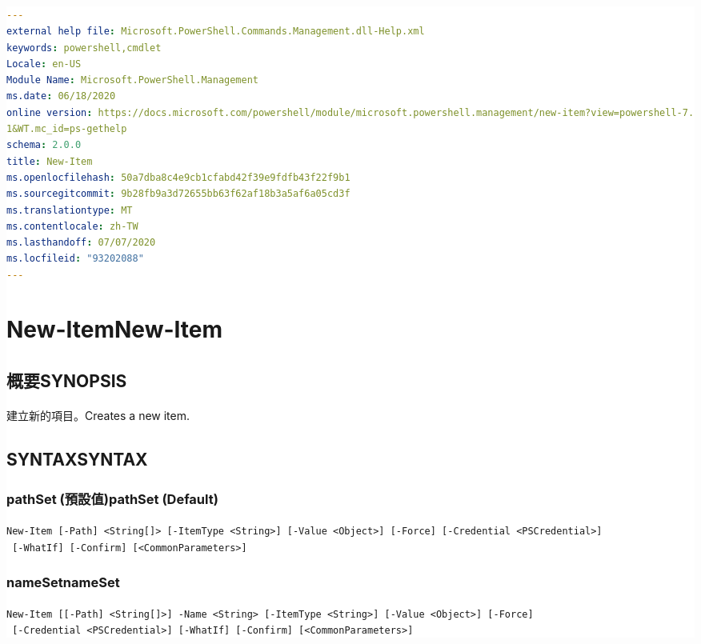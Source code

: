 ```yaml
---
external help file: Microsoft.PowerShell.Commands.Management.dll-Help.xml
keywords: powershell,cmdlet
Locale: en-US
Module Name: Microsoft.PowerShell.Management
ms.date: 06/18/2020
online version: https://docs.microsoft.com/powershell/module/microsoft.powershell.management/new-item?view=powershell-7.1&WT.mc_id=ps-gethelp
schema: 2.0.0
title: New-Item
ms.openlocfilehash: 50a7dba8c4e9cb1cfabd42f39e9fdfb43f22f9b1
ms.sourcegitcommit: 9b28fb9a3d72655bb63f62af18b3a5af6a05cd3f
ms.translationtype: MT
ms.contentlocale: zh-TW
ms.lasthandoff: 07/07/2020
ms.locfileid: "93202088"
---
```

# <span data-ttu-id="ccdf5-103">New-Item</span><span class="sxs-lookup"><span data-stu-id="ccdf5-103">New-Item</span></span>

## <span data-ttu-id="ccdf5-104">概要</span><span class="sxs-lookup"><span data-stu-id="ccdf5-104">SYNOPSIS</span></span>
<span data-ttu-id="ccdf5-105">建立新的項目。</span><span class="sxs-lookup"><span data-stu-id="ccdf5-105">Creates a new item.</span></span>

## <span data-ttu-id="ccdf5-106">SYNTAX</span><span class="sxs-lookup"><span data-stu-id="ccdf5-106">SYNTAX</span></span>

### <span data-ttu-id="ccdf5-107">pathSet (預設值)</span><span class="sxs-lookup"><span data-stu-id="ccdf5-107">pathSet (Default)</span></span>

```
New-Item [-Path] <String[]> [-ItemType <String>] [-Value <Object>] [-Force] [-Credential <PSCredential>]
 [-WhatIf] [-Confirm] [<CommonParameters>]
```

### <span data-ttu-id="ccdf5-108">nameSet</span><span class="sxs-lookup"><span data-stu-id="ccdf5-108">nameSet</span></span>

```
New-Item [[-Path] <String[]>] -Name <String> [-ItemType <String>] [-Value <Object>] [-Force]
 [-Credential <PSCredential>] [-WhatIf] [-Confirm] [<CommonParameters>]
```
